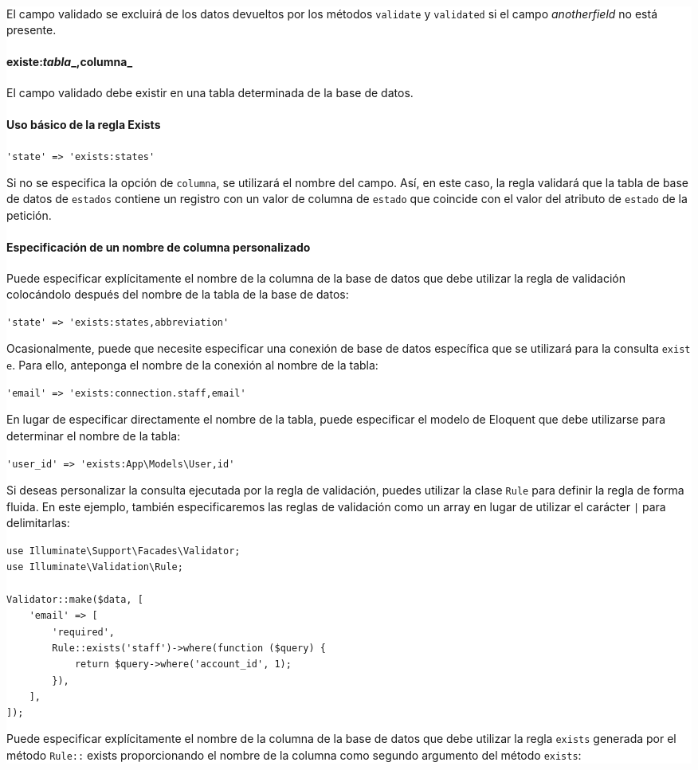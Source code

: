 El campo validado se excluirá de los datos devueltos por los métodos `validate` y `validated` si el campo _anotherfield_ no está presente.

[]()

#### existe:_tabla__,columna_

El campo validado debe existir en una tabla determinada de la base de datos.

[]()

#### Uso básico de la regla Exists

    'state' => 'exists:states'

Si no se especifica la opción de `columna`, se utilizará el nombre del campo. Así, en este caso, la regla validará que la tabla de base de datos de `estados` contiene un registro con un valor de columna de `estado` que coincide con el valor del atributo de `estado` de la petición.

[]()

#### Especificación de un nombre de columna personalizado

Puede especificar explícitamente el nombre de la columna de la base de datos que debe utilizar la regla de validación colocándolo después del nombre de la tabla de la base de datos:

    'state' => 'exists:states,abbreviation'

Ocasionalmente, puede que necesite especificar una conexión de base de datos específica que se utilizará para la consulta `existe`. Para ello, anteponga el nombre de la conexión al nombre de la tabla:

    'email' => 'exists:connection.staff,email'

En lugar de especificar directamente el nombre de la tabla, puede especificar el modelo de Eloquent que debe utilizarse para determinar el nombre de la tabla:

    'user_id' => 'exists:App\Models\User,id'

Si deseas personalizar la consulta ejecutada por la regla de validación, puedes utilizar la clase `Rule` para definir la regla de forma fluida. En este ejemplo, también especificaremos las reglas de validación como un array en lugar de utilizar el carácter `|` para delimitarlas:

    use Illuminate\Support\Facades\Validator;
    use Illuminate\Validation\Rule;

    Validator::make($data, [
        'email' => [
            'required',
            Rule::exists('staff')->where(function ($query) {
                return $query->where('account_id', 1);
            }),
        ],
    ]);

Puede especificar explícitamente el nombre de la columna de la base de datos que debe utilizar la regla `exists` generada por el método `Rule::` exists proporcionando el nombre de la columna como segundo argumento del método `exists`:
